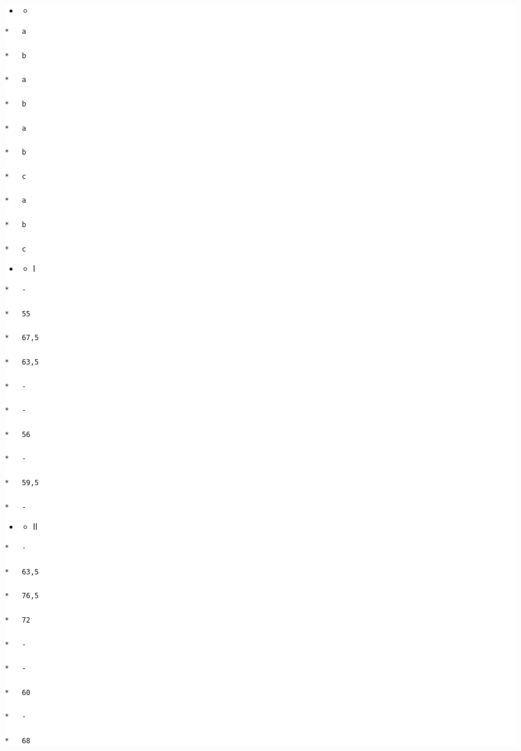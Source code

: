 
*    *
    *   a

    *   b

    *   a

    *   b

    *   a

    *   b

    *   c

    *   a

    *   b

    *   c


*    *   I

    *   -

    *   55

    *   67,5

    *   63,5

    *   -

    *   -

    *   56

    *   -

    *   59,5

    *   -


*    *   II

    *   -

    *   63,5

    *   76,5

    *   72

    *   -

    *   -

    *   60

    *   -

    *   68
